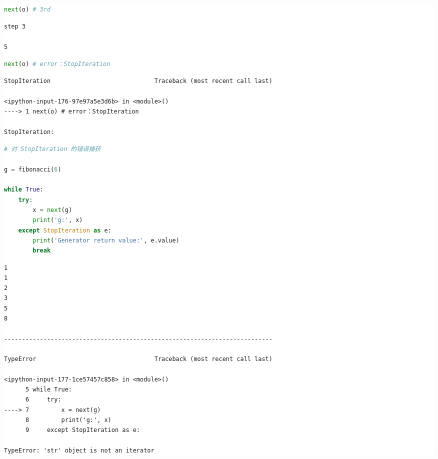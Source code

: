 ```python
next(o) # 3rd
```

```text
step 3

5
```

```python
next(o) # error：StopIteration
```

```text
StopIteration                             Traceback (most recent call last)

<ipython-input-176-97e97a5e3d6b> in <module>()
----> 1 next(o) # error：StopIteration

StopIteration:
```

```python
# 对 StopIteration 的错误捕获

g = fibonacci(6)

while True:
    try:
        x = next(g)
        print('g:', x)
    except StopIteration as e:
        print('Generator return value:', e.value)
        break
```

```text
1
1
2
3
5
8

---------------------------------------------------------------------------

TypeError                                 Traceback (most recent call last)

<ipython-input-177-1ce57457c858> in <module>()
      5 while True:
      6     try:
----> 7         x = next(g)
      8         print('g:', x)
      9     except StopIteration as e:

TypeError: 'str' object is not an iterator
```
